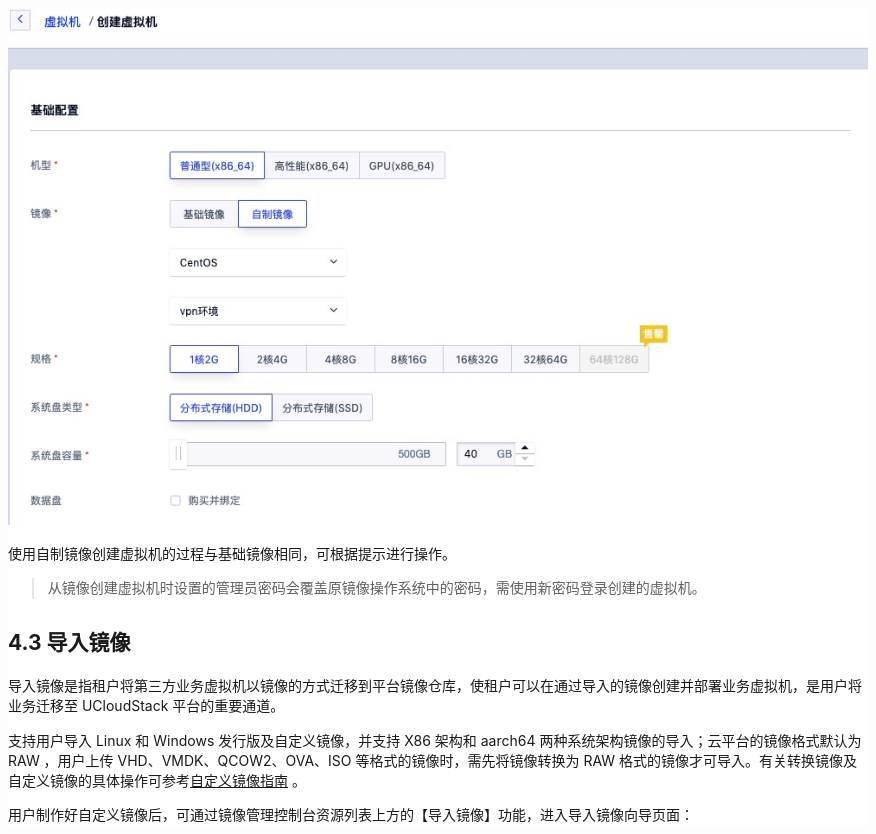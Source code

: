 ![selfimage](selfimage.png)

使用自制镜像创建虚拟机的过程与基础镜像相同，可根据提示进行操作。

> 从镜像创建虚拟机时设置的管理员密码会覆盖原镜像操作系统中的密码，需使用新密码登录创建的虚拟机。

## 4.3 导入镜像

导入镜像是指租户将第三方业务虚拟机以镜像的方式迁移到平台镜像仓库，使租户可以在通过导入的镜像创建并部署业务虚拟机，是用户将业务迁移至 UCloudStack 平台的重要通道。

支持用户导入 Linux 和 Windows 发行版及自定义镜像，并支持 X86 架构和 aarch64 两种系统架构镜像的导入；云平台的镜像格式默认为 RAW ，用户上传 VHD、VMDK、QCOW2、OVA、ISO 等格式的镜像时，需先将镜像转换为 RAW 格式的镜像才可导入。有关转换镜像及自定义镜像的具体操作可参考[自定义镜像指南]() 。

用户制作好自定义镜像后，可通过镜像管理控制台资源列表上方的【导入镜像】功能，进入导入镜像向导页面：
